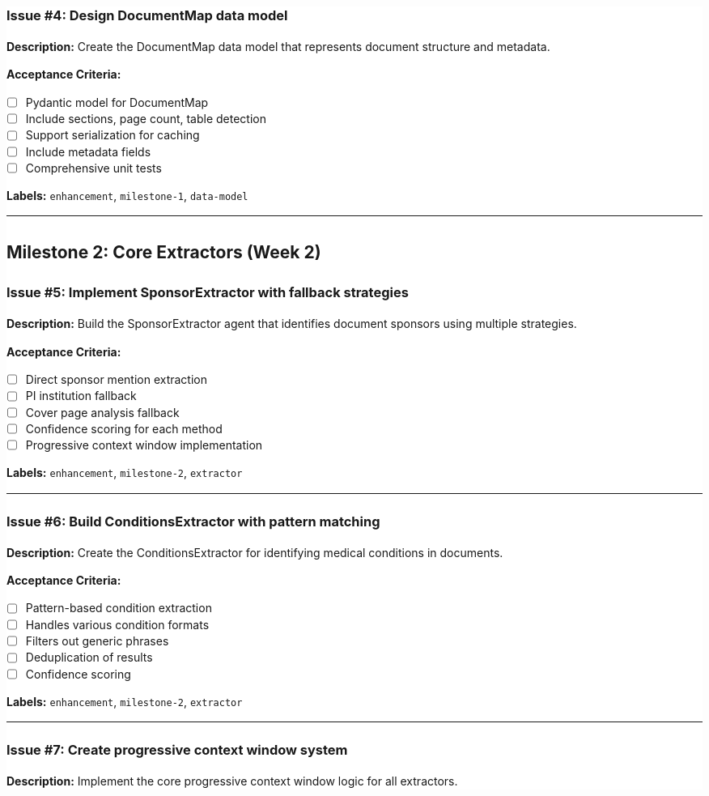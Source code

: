 ### Issue #4: Design DocumentMap data model
**Description:**
Create the DocumentMap data model that represents document structure and metadata.

**Acceptance Criteria:**
- [ ] Pydantic model for DocumentMap
- [ ] Include sections, page count, table detection
- [ ] Support serialization for caching
- [ ] Include metadata fields
- [ ] Comprehensive unit tests

**Labels:** `enhancement`, `milestone-1`, `data-model`

---

## Milestone 2: Core Extractors (Week 2)

### Issue #5: Implement SponsorExtractor with fallback strategies
**Description:**
Build the SponsorExtractor agent that identifies document sponsors using multiple strategies.

**Acceptance Criteria:**
- [ ] Direct sponsor mention extraction
- [ ] PI institution fallback
- [ ] Cover page analysis fallback
- [ ] Confidence scoring for each method
- [ ] Progressive context window implementation

**Labels:** `enhancement`, `milestone-2`, `extractor`

---

### Issue #6: Build ConditionsExtractor with pattern matching
**Description:**
Create the ConditionsExtractor for identifying medical conditions in documents.

**Acceptance Criteria:**
- [ ] Pattern-based condition extraction
- [ ] Handles various condition formats
- [ ] Filters out generic phrases
- [ ] Deduplication of results
- [ ] Confidence scoring

**Labels:** `enhancement`, `milestone-2`, `extractor`

---

### Issue #7: Create progressive context window system
**Description:**
Implement the core progressive context window logic for all extractors.
